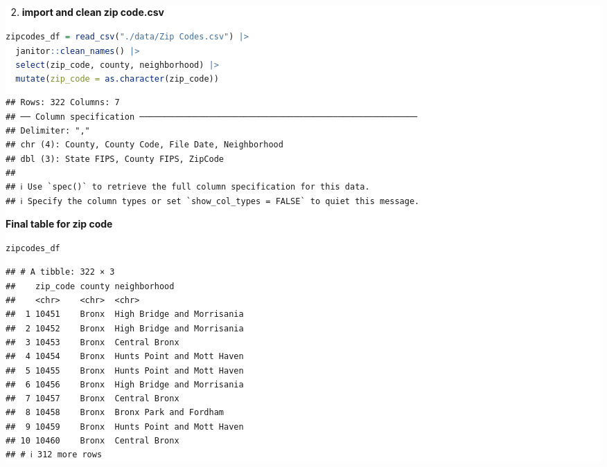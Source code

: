 2.  **import and clean zip code.csv**

``` r
zipcodes_df = read_csv("./data/Zip Codes.csv") |> 
  janitor::clean_names() |> 
  select(zip_code, county, neighborhood) |> 
  mutate(zip_code = as.character(zip_code))
```

    ## Rows: 322 Columns: 7
    ## ── Column specification ────────────────────────────────────────────────────────
    ## Delimiter: ","
    ## chr (4): County, County Code, File Date, Neighborhood
    ## dbl (3): State FIPS, County FIPS, ZipCode
    ## 
    ## ℹ Use `spec()` to retrieve the full column specification for this data.
    ## ℹ Specify the column types or set `show_col_types = FALSE` to quiet this message.

**Final table for zip code**

``` r
zipcodes_df
```

    ## # A tibble: 322 × 3
    ##    zip_code county neighborhood              
    ##    <chr>    <chr>  <chr>                     
    ##  1 10451    Bronx  High Bridge and Morrisania
    ##  2 10452    Bronx  High Bridge and Morrisania
    ##  3 10453    Bronx  Central Bronx             
    ##  4 10454    Bronx  Hunts Point and Mott Haven
    ##  5 10455    Bronx  Hunts Point and Mott Haven
    ##  6 10456    Bronx  High Bridge and Morrisania
    ##  7 10457    Bronx  Central Bronx             
    ##  8 10458    Bronx  Bronx Park and Fordham    
    ##  9 10459    Bronx  Hunts Point and Mott Haven
    ## 10 10460    Bronx  Central Bronx             
    ## # ℹ 312 more rows
